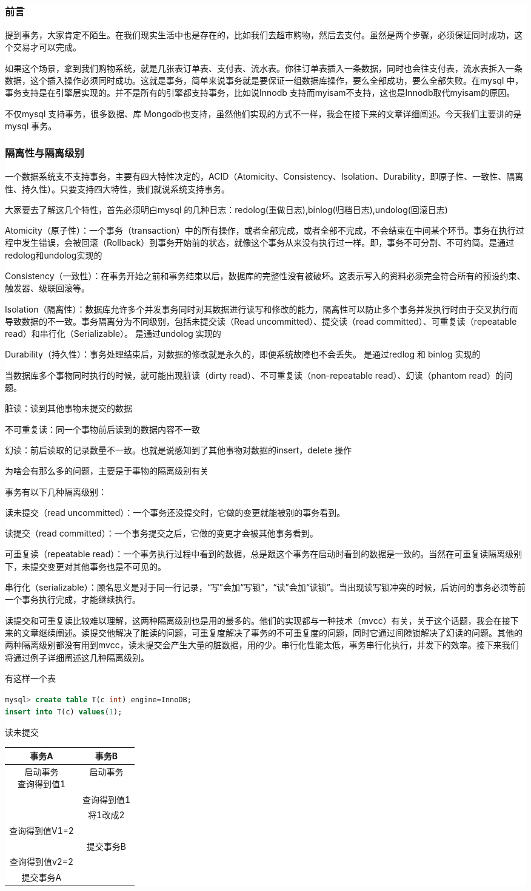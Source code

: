 ### 前言

提到事务，大家肯定不陌生。在我们现实生活中也是存在的，比如我们去超市购物，然后去支付。虽然是两个步骤，必须保证同时成功，这个交易才可以完成。

如果这个场景，拿到我们购物系统，就是几张表订单表、支付表、流水表。你往订单表插入一条数据，同时也会往支付表，流水表拆入一条数据，这个插入操作必须同时成功。这就是事务，简单来说事务就是要保证一组数据库操作，要么全部成功，要么全部失败。在mysql 中，事务支持是在引擎层实现的。并不是所有的引擎都支持事务，比如说Innodb 支持而myisam不支持，这也是Innodb取代myisam的原因。

不仅mysql 支持事务，很多数据、库 Mongodb也支持，虽然他们实现的方式不一样，我会在接下来的文章详细阐述。今天我们主要讲的是mysql 事务。

### 隔离性与隔离级别

一个数据系统支不支持事务，主要有四大特性决定的，ACID（Atomicity、Consistency、Isolation、Durability，即原子性、一致性、隔离性、持久性）。只要支持四大特性，我们就说系统支持事务。

大家要去了解这几个特性，首先必须明白mysql 的几种日志：redolog(重做日志),binlog(归档日志),undolog(回滚日志)

Atomicity（原子性）：一个事务（transaction）中的所有操作，或者全部完成，或者全部不完成，不会结束在中间某个环节。事务在执行过程中发生错误，会被回滚（Rollback）到事务开始前的状态，就像这个事务从来没有执行过一样。即，事务不可分割、不可约简。是通过redolog和undolog实现的

Consistency（一致性）：在事务开始之前和事务结束以后，数据库的完整性没有被破坏。这表示写入的资料必须完全符合所有的预设约束、触发器、级联回滚等。

Isolation（隔离性）：数据库允许多个并发事务同时对其数据进行读写和修改的能力，隔离性可以防止多个事务并发执行时由于交叉执行而导致数据的不一致。事务隔离分为不同级别，包括未提交读（Read uncommitted）、提交读（read committed）、可重复读（repeatable read）和串行化（Serializable）。 是通过undolog 实现的

Durability（持久性）：事务处理结束后，对数据的修改就是永久的，即便系统故障也不会丢失。 是通过redlog 和 binlog 实现的

当数据库多个事物同时执行的时候，就可能出现脏读（dirty read）、不可重复读（non-repeatable read）、幻读（phantom read）的问题。

脏读：读到其他事物未提交的数据

不可重复读：同一个事物前后读到的数据内容不一致

幻读：前后读取的记录数量不一致。也就是说感知到了其他事物对数据的insert，delete 操作

为啥会有那么多的问题，主要是于事物的隔离级别有关

事务有以下几种隔离级别：

读未提交（read uncommitted）：一个事务还没提交时，它做的变更就能被别的事务看到。

读提交（read committed）：一个事务提交之后，它做的变更才会被其他事务看到。

可重复读（repeatable read）：一个事务执行过程中看到的数据，总是跟这个事务在启动时看到的数据是一致的。当然在可重复读隔离级别下，未提交变更对其他事务也是不可见的。

串行化（serializable）：顾名思义是对于同一行记录，“写”会加“写锁”，“读”会加“读锁”。当出现读写锁冲突的时候，后访问的事务必须等前一个事务执行完成，才能继续执行。

读提交和可重复读比较难以理解，这两种隔离级别也是用的最多的。他们的实现都与一种技术（mvcc）有关，关于这个话题，我会在接下来的文章继续阐述。读提交他解决了脏读的问题，可重复度解决了事务的不可重复度的问题，同时它通过间隙锁解决了幻读的问题。其他的两种隔离级别都没有用到mvcc，读未提交会产生大量的脏数据，用的少。串行化性能太低，事务串行化执行，并发下的效率。接下来我们将通过例子详细阐述这几种隔离级别。

有这样一个表

```sql
mysql> create table T(c int) engine=InnoDB;
insert into T(c) values(1);
```

读未提交

|           事务A            |    事务B    |
| :------------------------: | :---------: |
| 启动事务 <br />查询得到值1 |  启动事务   |
|                            | 查询得到值1 |
|                            |  将1改成2   |
|       查询得到值V1=2       |             |
|                            |  提交事务B  |
|       查询得到值v2=2       |             |
|         提交事务A          |             |